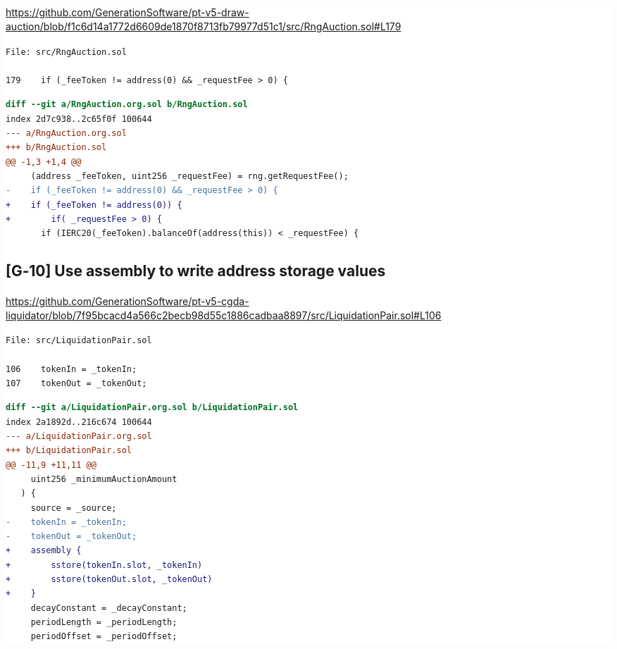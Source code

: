 https://github.com/GenerationSoftware/pt-v5-draw-auction/blob/f1c6d14a1772d6609de1870f8713fb79977d51c1/src/RngAuction.sol#L179

```solidity
File: src/RngAuction.sol

179    if (_feeToken != address(0) && _requestFee > 0) {

```

```diff
diff --git a/RngAuction.org.sol b/RngAuction.sol
index 2d7c938..2c65f0f 100644
--- a/RngAuction.org.sol
+++ b/RngAuction.sol
@@ -1,3 +1,4 @@
     (address _feeToken, uint256 _requestFee) = rng.getRequestFee();
-    if (_feeToken != address(0) && _requestFee > 0) {
+    if (_feeToken != address(0)) {
+        if( _requestFee > 0) {
       if (IERC20(_feeToken).balanceOf(address(this)) < _requestFee) {

```

## [G‑10] Use assembly to write address storage values

https://github.com/GenerationSoftware/pt-v5-cgda-liquidator/blob/7f95bcacd4a566c2becb98d55c1886cadbaa8897/src/LiquidationPair.sol#L106

```solidity
File: src/LiquidationPair.sol

106    tokenIn = _tokenIn;
107    tokenOut = _tokenOut;
```

```diff
diff --git a/LiquidationPair.org.sol b/LiquidationPair.sol
index 2a1892d..216c674 100644
--- a/LiquidationPair.org.sol
+++ b/LiquidationPair.sol
@@ -11,9 +11,11 @@
     uint256 _minimumAuctionAmount
   ) {
     source = _source;
-    tokenIn = _tokenIn;
-    tokenOut = _tokenOut;
+    assembly {
+        sstore(tokenIn.slot, _tokenIn)
+        sstore(tokenOut.slot, _tokenOut)
+    }
     decayConstant = _decayConstant;
     periodLength = _periodLength;
     periodOffset = _periodOffset;

```
